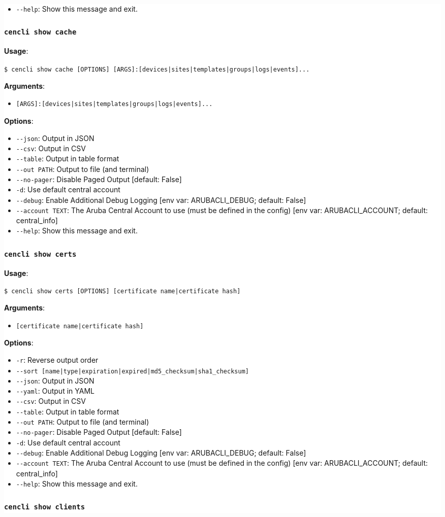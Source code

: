 * `--help`: Show this message and exit.

### `cencli show cache`

**Usage**:

```console
$ cencli show cache [OPTIONS] [ARGS]:[devices|sites|templates|groups|logs|events]...
```

**Arguments**:

* `[ARGS]:[devices|sites|templates|groups|logs|events]...`

**Options**:

* `--json`: Output in JSON
* `--csv`: Output in CSV
* `--table`: Output in table format
* `--out PATH`: Output to file (and terminal)
* `--no-pager`: Disable Paged Output  [default: False]
* `-d`: Use default central account
* `--debug`: Enable Additional Debug Logging  [env var: ARUBACLI_DEBUG; default: False]
* `--account TEXT`: The Aruba Central Account to use (must be defined in the config)  [env var: ARUBACLI_ACCOUNT; default: central_info]
* `--help`: Show this message and exit.

### `cencli show certs`

**Usage**:

```console
$ cencli show certs [OPTIONS] [certificate name|certificate hash]
```

**Arguments**:

* `[certificate name|certificate hash]`

**Options**:

* `-r`: Reverse output order
* `--sort [name|type|expiration|expired|md5_checksum|sha1_checksum]`
* `--json`: Output in JSON
* `--yaml`: Output in YAML
* `--csv`: Output in CSV
* `--table`: Output in table format
* `--out PATH`: Output to file (and terminal)
* `--no-pager`: Disable Paged Output  [default: False]
* `-d`: Use default central account
* `--debug`: Enable Additional Debug Logging  [env var: ARUBACLI_DEBUG; default: False]
* `--account TEXT`: The Aruba Central Account to use (must be defined in the config)  [env var: ARUBACLI_ACCOUNT; default: central_info]
* `--help`: Show this message and exit.

### `cencli show clients`
